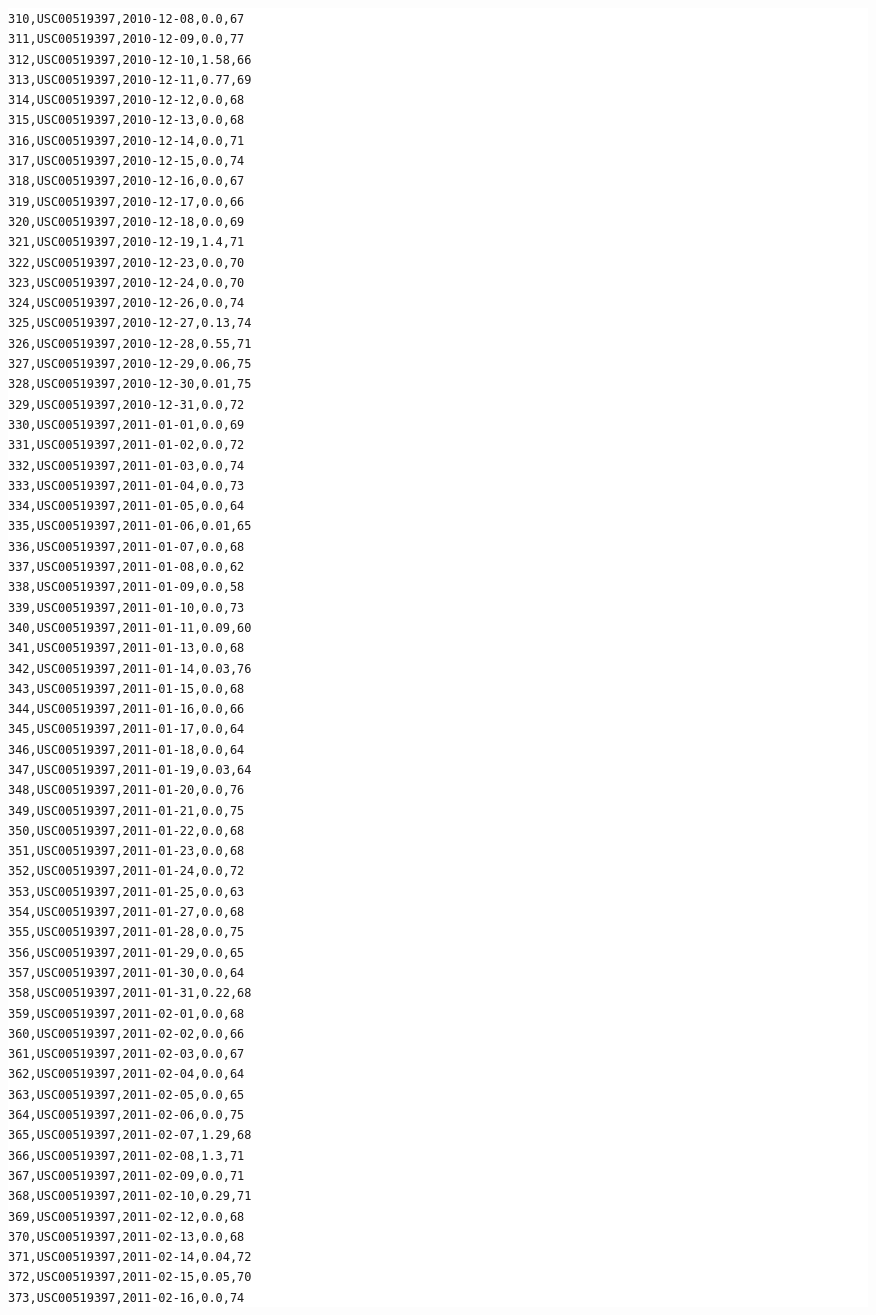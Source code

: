     310,USC00519397,2010-12-08,0.0,67
    311,USC00519397,2010-12-09,0.0,77
    312,USC00519397,2010-12-10,1.58,66
    313,USC00519397,2010-12-11,0.77,69
    314,USC00519397,2010-12-12,0.0,68
    315,USC00519397,2010-12-13,0.0,68
    316,USC00519397,2010-12-14,0.0,71
    317,USC00519397,2010-12-15,0.0,74
    318,USC00519397,2010-12-16,0.0,67
    319,USC00519397,2010-12-17,0.0,66
    320,USC00519397,2010-12-18,0.0,69
    321,USC00519397,2010-12-19,1.4,71
    322,USC00519397,2010-12-23,0.0,70
    323,USC00519397,2010-12-24,0.0,70
    324,USC00519397,2010-12-26,0.0,74
    325,USC00519397,2010-12-27,0.13,74
    326,USC00519397,2010-12-28,0.55,71
    327,USC00519397,2010-12-29,0.06,75
    328,USC00519397,2010-12-30,0.01,75
    329,USC00519397,2010-12-31,0.0,72
    330,USC00519397,2011-01-01,0.0,69
    331,USC00519397,2011-01-02,0.0,72
    332,USC00519397,2011-01-03,0.0,74
    333,USC00519397,2011-01-04,0.0,73
    334,USC00519397,2011-01-05,0.0,64
    335,USC00519397,2011-01-06,0.01,65
    336,USC00519397,2011-01-07,0.0,68
    337,USC00519397,2011-01-08,0.0,62
    338,USC00519397,2011-01-09,0.0,58
    339,USC00519397,2011-01-10,0.0,73
    340,USC00519397,2011-01-11,0.09,60
    341,USC00519397,2011-01-13,0.0,68
    342,USC00519397,2011-01-14,0.03,76
    343,USC00519397,2011-01-15,0.0,68
    344,USC00519397,2011-01-16,0.0,66
    345,USC00519397,2011-01-17,0.0,64
    346,USC00519397,2011-01-18,0.0,64
    347,USC00519397,2011-01-19,0.03,64
    348,USC00519397,2011-01-20,0.0,76
    349,USC00519397,2011-01-21,0.0,75
    350,USC00519397,2011-01-22,0.0,68
    351,USC00519397,2011-01-23,0.0,68
    352,USC00519397,2011-01-24,0.0,72
    353,USC00519397,2011-01-25,0.0,63
    354,USC00519397,2011-01-27,0.0,68
    355,USC00519397,2011-01-28,0.0,75
    356,USC00519397,2011-01-29,0.0,65
    357,USC00519397,2011-01-30,0.0,64
    358,USC00519397,2011-01-31,0.22,68
    359,USC00519397,2011-02-01,0.0,68
    360,USC00519397,2011-02-02,0.0,66
    361,USC00519397,2011-02-03,0.0,67
    362,USC00519397,2011-02-04,0.0,64
    363,USC00519397,2011-02-05,0.0,65
    364,USC00519397,2011-02-06,0.0,75
    365,USC00519397,2011-02-07,1.29,68
    366,USC00519397,2011-02-08,1.3,71
    367,USC00519397,2011-02-09,0.0,71
    368,USC00519397,2011-02-10,0.29,71
    369,USC00519397,2011-02-12,0.0,68
    370,USC00519397,2011-02-13,0.0,68
    371,USC00519397,2011-02-14,0.04,72
    372,USC00519397,2011-02-15,0.05,70
    373,USC00519397,2011-02-16,0.0,74